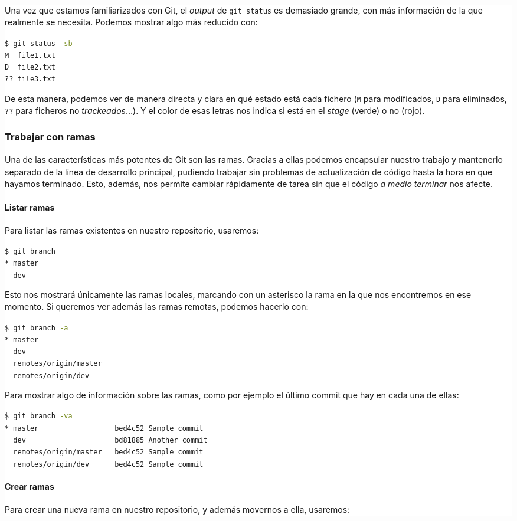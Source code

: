 Una vez que estamos familiarizados con Git, el _output_ de `git status` es demasiado grande, con más información de la que realmente se necesita. Podemos mostrar algo más reducido con:

```sh
$ git status -sb
M  file1.txt
D  file2.txt
?? file3.txt
```

De esta manera, podemos ver de manera directa y clara en qué estado está cada fichero (`M` para modificados, `D` para eliminados, `??` para ficheros no _trackeados_…). Y el color de esas letras nos indica si está en el _stage_ (verde) o no (rojo).

### Trabajar con ramas

Una de las características más potentes de Git son las ramas. Gracias a ellas podemos encapsular nuestro trabajo y mantenerlo separado de la línea de desarrollo principal, pudiendo trabajar sin problemas de actualización de código hasta la hora en que hayamos terminado. Esto, además, nos permite cambiar rápidamente de tarea sin que el código _a medio terminar_ nos afecte.

#### Listar ramas

Para listar las ramas existentes en nuestro repositorio, usaremos:

```sh
$ git branch
* master
  dev
```

Esto nos mostrará únicamente las ramas locales, marcando con un asterisco la rama en la que nos encontremos en ese momento. Si queremos ver además las ramas remotas, podemos hacerlo con:

```sh
$ git branch -a
* master
  dev
  remotes/origin/master
  remotes/origin/dev
```

Para mostrar algo de información sobre las ramas, como por ejemplo el último commit que hay en cada una de ellas:

```sh
$ git branch -va
* master                  bed4c52 Sample commit
  dev                     bd81885 Another commit
  remotes/origin/master   bed4c52 Sample commit
  remotes/origin/dev      bed4c52 Sample commit
```

#### Crear ramas

Para crear una nueva rama en nuestro repositorio, y además movernos a ella, usaremos:
